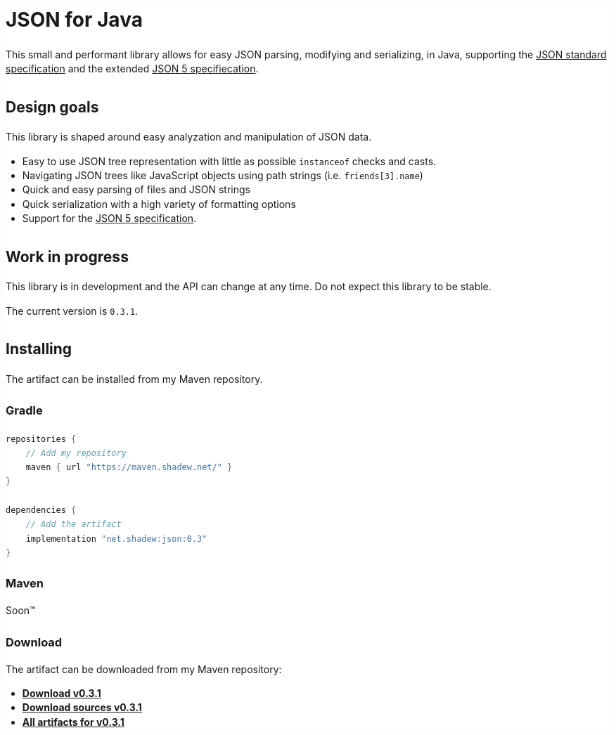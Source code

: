 # JSON for Java

This small and performant library allows for easy JSON parsing, modifying and serializing, in Java, supporting
the [JSON standard specification][json-spec] and the extended [JSON 5 specifiecation][json5-spec].

## Design goals

This library is shaped around easy analyzation and manipulation of JSON data.

- Easy to use JSON tree representation with little as possible `instanceof` checks and casts.
- Navigating JSON trees like JavaScript objects using path strings (i.e. `friends[3].name`)
- Quick and easy parsing of files and JSON strings
- Quick serialization with a high variety of formatting options
- Support for the [JSON 5 specification][json5-spec].

## Work in progress

This library is in development and the API can change at any time. Do not expect this library to be stable.

The current version is `0.3.1`.

## Installing

The artifact can be installed from my Maven repository.

### Gradle

```groovy
repositories {
    // Add my repository
    maven { url "https://maven.shadew.net/" }
}

dependencies {
    // Add the artifact
    implementation "net.shadew:json:0.3"
}
```

### Maven

Soon™

### Download

The artifact can be downloaded from my Maven repository:

- **[Download v0.3.1](https://maven.shadew.net/net/shadew/json/0.3.1/json-0.3.1.jar)**
- **[Download sources v0.3.1](https://maven.shadew.net/net/shadew/json/0.3.1/json-0.3.1-sources.jar)**
- **[All artifacts for v0.3.1](https://maven.shadew.net/net/shadew/json/0.3.1/)**


[json-spec]: https://www.json.org/json-en.html
[json5-spec]: https://json5.org/